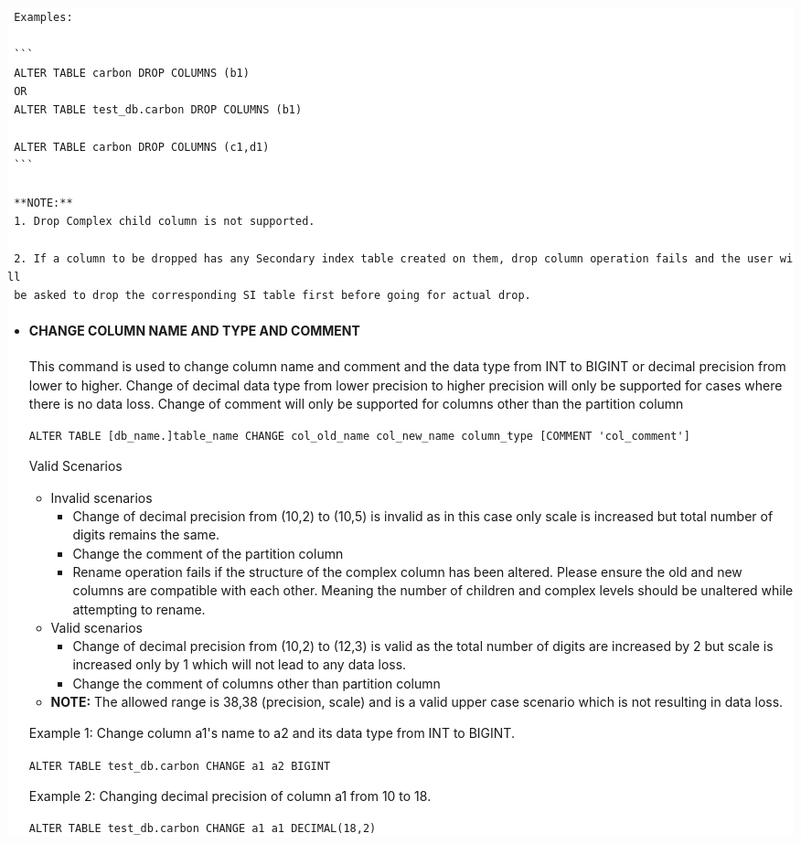      Examples:

     ```
     ALTER TABLE carbon DROP COLUMNS (b1)
     OR
     ALTER TABLE test_db.carbon DROP COLUMNS (b1)
     
     ALTER TABLE carbon DROP COLUMNS (c1,d1)
     ```

     **NOTE:** 
     1. Drop Complex child column is not supported.
     
     2. If a column to be dropped has any Secondary index table created on them, drop column operation fails and the user will 
     be asked to drop the corresponding SI table first before going for actual drop.

   - #### CHANGE COLUMN NAME AND TYPE AND COMMENT
   
     This command is used to change column name and comment and the data type from INT to BIGINT or decimal precision from lower to higher.
     Change of decimal data type from lower precision to higher precision will only be supported for cases where there is no data loss.
     Change of comment will only be supported for columns other than the partition column

     ```
     ALTER TABLE [db_name.]table_name CHANGE col_old_name col_new_name column_type [COMMENT 'col_comment']
     ```

     Valid Scenarios
     - Invalid scenarios 
       * Change of decimal precision from (10,2) to (10,5) is invalid as in this case only scale is increased but total number of digits remains the same.
       * Change the comment of the partition column
       * Rename operation fails if the structure of the complex column has been altered. Please ensure the old and new columns are compatible with 
         each other. Meaning the number of children and complex levels should be unaltered while attempting to rename.
     - Valid scenarios
       * Change of decimal precision from (10,2) to (12,3) is valid as the total number of digits are increased by 2 but scale is increased only by 1 which will not lead to any data loss.
       * Change the comment of columns other than partition column
     - **NOTE:** The allowed range is 38,38 (precision, scale) and is a valid upper case scenario which is not resulting in data loss.

     Example 1: Change column a1's name to a2 and its data type from INT to BIGINT.

     ```
     ALTER TABLE test_db.carbon CHANGE a1 a2 BIGINT
     ```
     
     Example 2: Changing decimal precision of column a1 from 10 to 18.

     ```
     ALTER TABLE test_db.carbon CHANGE a1 a1 DECIMAL(18,2)
     ```
